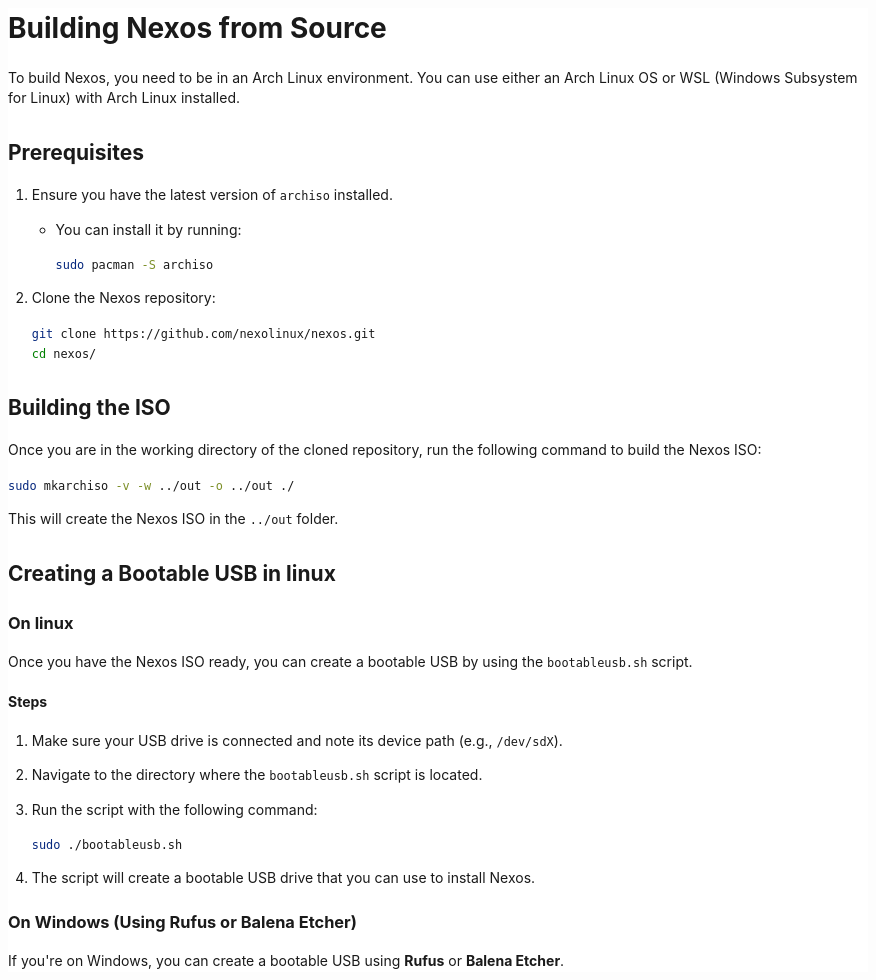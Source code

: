 
# Building Nexos from Source

To build Nexos, you need to be in an Arch Linux environment. You can use either an Arch Linux OS or WSL (Windows Subsystem for Linux) with Arch Linux installed.

## Prerequisites

1. Ensure you have the latest version of `archiso` installed.
   - You can install it by running:
     ```bash
     sudo pacman -S archiso
     ```

2. Clone the Nexos repository:
   ```bash
   git clone https://github.com/nexolinux/nexos.git
   cd nexos/
   ```

## Building the ISO

Once you are in the working directory of the cloned repository, run the following command to build the Nexos ISO:

```bash
sudo mkarchiso -v -w ../out -o ../out ./
```

This will create the Nexos ISO in the `../out` folder.

## Creating a Bootable USB in linux

### On linux


Once you have the Nexos ISO ready, you can create a bootable USB by using the `bootableusb.sh` script.

#### Steps

1. Make sure your USB drive is connected and note its device path (e.g., `/dev/sdX`).
2. Navigate to the directory where the `bootableusb.sh` script is located.
3. Run the script with the following command:
   ```bash
   sudo ./bootableusb.sh
   ```

4. The script will create a bootable USB drive that you can use to install Nexos.

### On Windows (Using Rufus or Balena Etcher)

If you're on Windows, you can create a bootable USB using **Rufus** or **Balena Etcher**.
